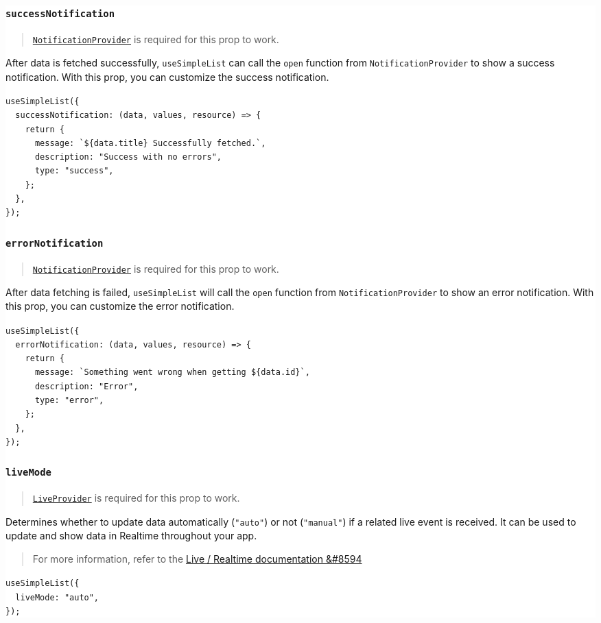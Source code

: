 ### `successNotification`

> [`NotificationProvider`](/docs/core/providers/notification-provider) is required for this prop to work.

After data is fetched successfully, `useSimpleList` can call the `open` function from `NotificationProvider` to show a success notification. With this prop, you can customize the success notification.

```tsx
useSimpleList({
  successNotification: (data, values, resource) => {
    return {
      message: `${data.title} Successfully fetched.`,
      description: "Success with no errors",
      type: "success",
    };
  },
});
```

### `errorNotification`

> [`NotificationProvider`](/docs/core/providers/notification-provider) is required for this prop to work.

After data fetching is failed, `useSimpleList` will call the `open` function from `NotificationProvider` to show an error notification. With this prop, you can customize the error notification.

```tsx
useSimpleList({
  errorNotification: (data, values, resource) => {
    return {
      message: `Something went wrong when getting ${data.id}`,
      description: "Error",
      type: "error",
    };
  },
});
```

### `liveMode`

> [`LiveProvider`](/docs/core/providers/live-provider) is required for this prop to work.

Determines whether to update data automatically (`"auto"`) or not (`"manual"`) if a related live event is received. It can be used to update and show data in Realtime throughout your app.

> For more information, refer to the [Live / Realtime documentation &#8594](/docs/core/providers/live-provider#livemode)

```tsx
useSimpleList({
  liveMode: "auto",
});
```
